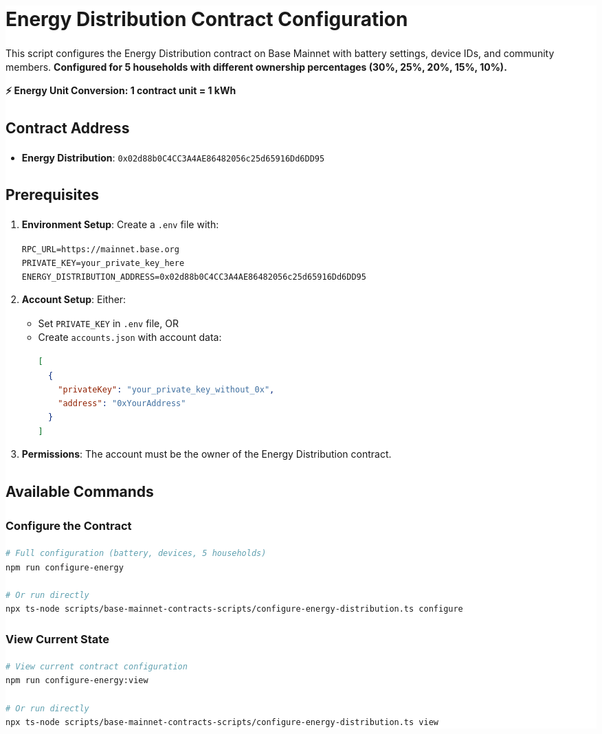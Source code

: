 # Energy Distribution Contract Configuration

This script configures the Energy Distribution contract on Base Mainnet with battery settings, device IDs, and community members. **Configured for 5 households with different ownership percentages (30%, 25%, 20%, 15%, 10%).**

**⚡ Energy Unit Conversion: 1 contract unit = 1 kWh**

## Contract Address

- **Energy Distribution**: `0x02d88b0C4CC3A4AE86482056c25d65916Dd6DD95`

## Prerequisites

1. **Environment Setup**: Create a `.env` file with:

   ```
   RPC_URL=https://mainnet.base.org
   PRIVATE_KEY=your_private_key_here
   ENERGY_DISTRIBUTION_ADDRESS=0x02d88b0C4CC3A4AE86482056c25d65916Dd6DD95
   ```

2. **Account Setup**: Either:

   - Set `PRIVATE_KEY` in `.env` file, OR
   - Create `accounts.json` with account data:
     ```json
     [
       {
         "privateKey": "your_private_key_without_0x",
         "address": "0xYourAddress"
       }
     ]
     ```

3. **Permissions**: The account must be the owner of the Energy Distribution contract.

## Available Commands

### Configure the Contract

```bash
# Full configuration (battery, devices, 5 households)
npm run configure-energy

# Or run directly
npx ts-node scripts/base-mainnet-contracts-scripts/configure-energy-distribution.ts configure
```

### View Current State

```bash
# View current contract configuration
npm run configure-energy:view

# Or run directly
npx ts-node scripts/base-mainnet-contracts-scripts/configure-energy-distribution.ts view
```
